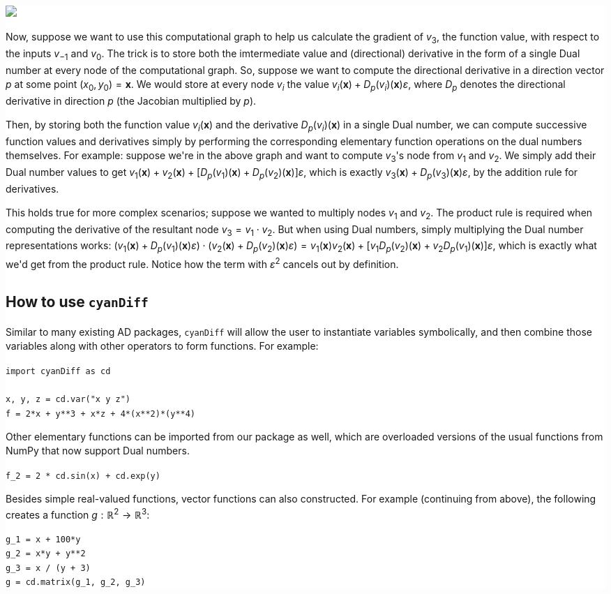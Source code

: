 ![](https://i.imgur.com/JBKTduD.jpg)

Now, suppose we want to use this computational graph to help us calculate the gradient of $v_3$, the function value, with respect to the inputs $v_{-1}$ and $v_0$. The trick is to store both the imtermediate value and (directional) derivative in the form of a single Dual number at every node of the computational graph. So, suppose we want to compute the directional derivative in a direction vector $p$ at some point $(x_0, y_0) = \mathbf{x}$. We would store at every node $v_i$ the value $v_i(\mathbf{x}) + D_p(v_i)(\mathbf{x})\varepsilon$, where $D_p$ denotes the directional derivative in direction $p$ (the Jacobian multiplied by $p$).

Then, by storing both the function value $v_i(\mathbf{x})$ and the derivative $D_p(v_i)(\mathbf{x})$ in a single Dual number, we can compute successive function values and derivatives simply by performing the corresponding elementary function operations on the dual numbers themselves. For example: suppose we're in the above graph and want to compute $v_3$'s node from $v_1$ and $v_2$. We simply add their Dual number values to get $v_1(\mathbf{x}) + v_2(\mathbf{x}) + \left[D_p(v_1)(\mathbf{x}) + D_p(v_2)(\mathbf{x})\right]\varepsilon$, which is exactly $v_3(\mathbf{x}) + D_p(v_3)(\mathbf{x})\varepsilon$, by the addition rule for derivatives.

This holds true for more complex scenarios; suppose we wanted to multiply nodes $v_1$ and $v_2$. The product rule is required when computing the derivative of the resultant node $v_3 = v_1\cdot v_2$. But when using Dual numbers, simply multiplying the Dual number representations works: $(v_1(\mathbf{x}) + D_p(v_1)(\mathbf{x})\varepsilon)\cdot (v_2(\mathbf{x}) + D_p(v_2)(\mathbf{x})\varepsilon) = v_1(\mathbf{x})v_2(\mathbf{x}) + \left[v_1D_p(v_2)(\mathbf{x}) + v_2D_p(v_1)(\mathbf{x})\right]\varepsilon$, which is exactly what we'd get from the product rule. Notice how the term with $\varepsilon^2$ cancels out by definition.




## How to use `cyanDiff`

Similar to many existing AD packages, `cyanDiff` will allow the user to instantiate variables symbolically, and then combine those variables along with other operators to form functions. For example:

```python=
import cyanDiff as cd

x, y, z = cd.var("x y z")
f = 2*x + y**3 + x*z + 4*(x**2)*(y**4)
```

Other elementary functions can be imported from our package as well, which are overloaded versions of the usual functions from NumPy that now support Dual numbers.

```python=4
f_2 = 2 * cd.sin(x) + cd.exp(y)
```

Besides simple real-valued functions, vector functions can also constructed. For example (continuing from above), the following creates a function $g: \mathbb{R}^2 \to \mathbb{R}^3$:

```python=6
g_1 = x + 100*y
g_2 = x*y + y**2
g_3 = x / (y + 3)
g = cd.matrix(g_1, g_2, g_3)
```
